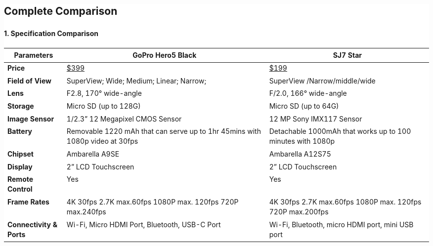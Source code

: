 ## Complete Comparison

#### 1\. Specification Comparison

| **Parameters**           | **GoPro Hero5 Black**                                                                                                                                                                               | **SJ7 Star**                                                                                                                                                                                        |
| ------------------------ | --------------------------------------------------------------------------------------------------------------------------------------------------------------------------------------------------- | --------------------------------------------------------------------------------------------------------------------------------------------------------------------------------------------------- |
| **Price**                | [$399](https://www.amazon.com/gp/product/B01M14ATO0/ref=as%5Fli%5Ftl?ie=UTF8&tag=vs-flora-20&camp=1789&creative=9325&linkCode=as2&creativeASIN=B01M14ATO0&linkId=5ce54ea937ecffa6b1b8056b6922abaa) | [$199 ](https://www.amazon.com/gp/product/B06XVKLWDG/ref=as%5Fli%5Ftl?ie=UTF8&tag=vs-flora-20&camp=1789&creative=9325&linkCode=as2&creativeASIN=B06XVKLWDG&linkId=7ce5f13cc900719c8f4bc54994b794c2) |
| **Field of View**        | SuperView; Wide; Medium; Linear; Narrow;                                                                                                                                                            | SuperView /Narrow/middle/wide                                                                                                                                                                       |
| **Lens**                 | F2.8, 170° wide-angle                                                                                                                                                                               | F/2.0, 166° wide-angle                                                                                                                                                                              |
| **Storage**              | Micro SD (up to 128G)                                                                                                                                                                               | Micro SD (up to 64G)                                                                                                                                                                                |
| **Image Sensor**         | 1/2.3” 12 Megapixel CMOS Sensor                                                                                                                                                                     | 12 MP Sony IMX117 Sensor                                                                                                                                                                            |
| **Battery**              | Removable 1220 mAh that can serve up to 1hr 45mins with 1080p video at 30fps                                                                                                                        | Detachable 1000mAh that works up to 100 minutes with 1080p                                                                                                                                          |
| **Chipset**              | Ambarella A9SE                                                                                                                                                                                      | Ambarella A12S75                                                                                                                                                                                    |
| **Display**              | 2” LCD Touchscreen                                                                                                                                                                                  | 2” LCD Touchscreen                                                                                                                                                                                  |
| **Remote Control**       | Yes                                                                                                                                                                                                 | Yes                                                                                                                                                                                                 |
| **Frame Rates**          | 4K 30fps 2.7K max.60fps 1080P max. 120fps 720P max.240fps                                                                                                                                           | 4K 30fps 2.7K max.60fps 1080P max. 120fps 720P max.200fps                                                                                                                                           |
| **Connectivity & Ports** | Wi-Fi, Micro HDMI Port, Bluetooth, USB-C Port                                                                                                                                                       | Wi-Fi, Bluetooth, micro HDMI port, mini USB port                                                                                                                                                    |